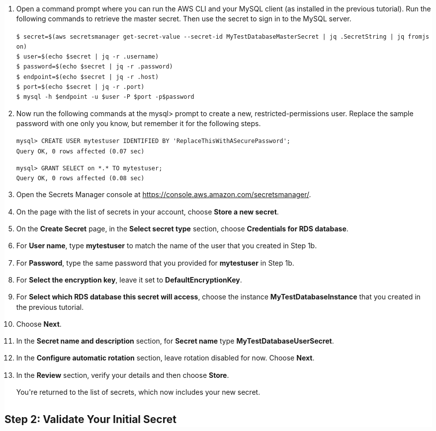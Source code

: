 1. Open a command prompt where you can run the AWS CLI and your MySQL client \(as installed in the previous tutorial\)\. Run the following commands to retrieve the master secret\. Then use the secret to sign in to the MySQL server\.

   ```
   $ secret=$(aws secretsmanager get-secret-value --secret-id MyTestDatabaseMasterSecret | jq .SecretString | jq fromjson)
   $ user=$(echo $secret | jq -r .username)
   $ password=$(echo $secret | jq -r .password)
   $ endpoint=$(echo $secret | jq -r .host)
   $ port=$(echo $secret | jq -r .port)
   $ mysql -h $endpoint -u $user -P $port -p$password
   ```

1. Now run the following commands at the mysql> prompt to create a new, restricted\-permissions user\. Replace the sample password with one only you know, but remember it for the following steps\.

   ```
   mysql> CREATE USER mytestuser IDENTIFIED BY 'ReplaceThisWithASecurePassword';
   Query OK, 0 rows affected (0.07 sec)
   ```

   ```
   mysql> GRANT SELECT on *.* TO mytestuser;
   Query OK, 0 rows affected (0.08 sec)
   ```

1. Open the Secrets Manager console at [https://console\.aws\.amazon\.com/secretsmanager/](https://console.aws.amazon.com/secretsmanager/)\.

1. On the page with the list of secrets in your account, choose **Store a new secret**\.

1. On the **Create Secret** page, in the **Select secret type** section, choose **Credentials for RDS database**\.

1. For **User name**, type **mytestuser** to match the name of the user that you created in Step 1b\.

1. For **Password**, type the same password that you provided for **mytestuser** in Step 1b\.

1. For **Select the encryption key**, leave it set to **DefaultEncryptionKey**\.

1. For **Select which RDS database this secret will access**, choose the instance **MyTestDatabaseInstance** that you created in the previous tutorial\.

1. Choose **Next**\.

1. In the **Secret name and description** section, for **Secret name** type **MyTestDatabaseUserSecret**\.

1. In the **Configure automatic rotation** section, leave rotation disabled for now\. Choose **Next**\.

1. In the **Review** section, verify your details and then choose **Store**\.

   You're returned to the list of secrets, which now includes your new secret\.

## Step 2: Validate Your Initial Secret<a name="tut-db-rotate-master-step2"></a>
